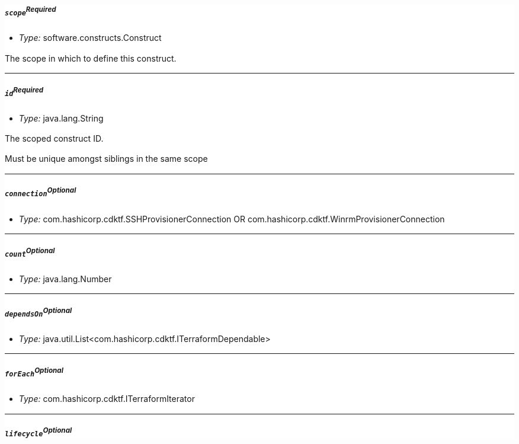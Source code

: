 
##### `scope`<sup>Required</sup> <a name="scope" id="@cdktf/provider-hcp.packerChannel.PackerChannel.Initializer.parameter.scope"></a>

- *Type:* software.constructs.Construct

The scope in which to define this construct.

---

##### `id`<sup>Required</sup> <a name="id" id="@cdktf/provider-hcp.packerChannel.PackerChannel.Initializer.parameter.id"></a>

- *Type:* java.lang.String

The scoped construct ID.

Must be unique amongst siblings in the same scope

---

##### `connection`<sup>Optional</sup> <a name="connection" id="@cdktf/provider-hcp.packerChannel.PackerChannel.Initializer.parameter.connection"></a>

- *Type:* com.hashicorp.cdktf.SSHProvisionerConnection OR com.hashicorp.cdktf.WinrmProvisionerConnection

---

##### `count`<sup>Optional</sup> <a name="count" id="@cdktf/provider-hcp.packerChannel.PackerChannel.Initializer.parameter.count"></a>

- *Type:* java.lang.Number

---

##### `dependsOn`<sup>Optional</sup> <a name="dependsOn" id="@cdktf/provider-hcp.packerChannel.PackerChannel.Initializer.parameter.dependsOn"></a>

- *Type:* java.util.List<com.hashicorp.cdktf.ITerraformDependable>

---

##### `forEach`<sup>Optional</sup> <a name="forEach" id="@cdktf/provider-hcp.packerChannel.PackerChannel.Initializer.parameter.forEach"></a>

- *Type:* com.hashicorp.cdktf.ITerraformIterator

---

##### `lifecycle`<sup>Optional</sup> <a name="lifecycle" id="@cdktf/provider-hcp.packerChannel.PackerChannel.Initializer.parameter.lifecycle"></a>

